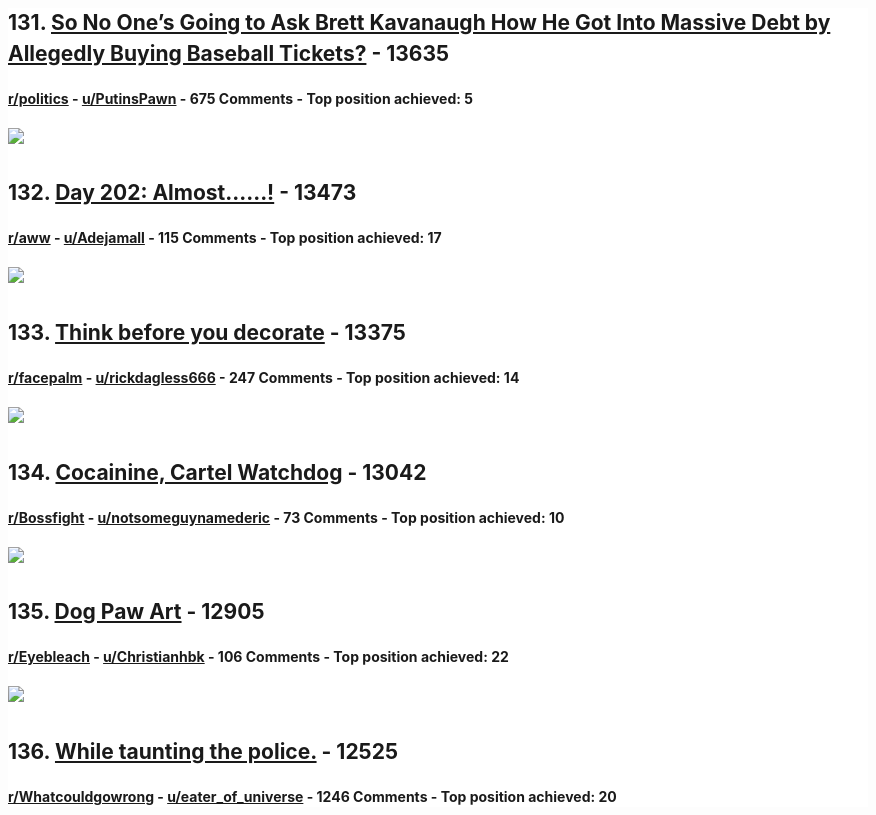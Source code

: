 ## 131. [So No One’s Going to Ask Brett Kavanaugh How He Got Into Massive Debt by Allegedly Buying Baseball Tickets?](http://reddit.com/r/politics/comments/9dxdbq/so_no_ones_going_to_ask_brett_kavanaugh_how_he/) - 13635
#### [r/politics](http://reddit.com/r/politics) - [u/PutinsPawn](http://reddit.com/u/PutinsPawn) - 675 Comments - Top position achieved: 5

<a href="https://slate.com/news-and-politics/2018/09/brett-kavanaugh-baseball-debt-democrats-hearing-missing.html"><img src="https://b.thumbs.redditmedia.com/qRY3AfnbBksR9mxRuKXh4fpUYEowFmA4q3syFq8bMvc.jpg"></img></a>

## 132. [Day 202: Almost......!](http://reddit.com/r/aww/comments/9dvkij/day_202_almost/) - 13473
#### [r/aww](http://reddit.com/r/aww) - [u/Adejamall](http://reddit.com/u/Adejamall) - 115 Comments - Top position achieved: 17

<a href="https://v.redd.it/jn0225u67uk11"><img src="https://b.thumbs.redditmedia.com/9RoWF5glCkups5X75X8E00AqvWXW_3X7WvkGB4GPjtM.jpg"></img></a>

## 133. [Think before you decorate](http://reddit.com/r/facepalm/comments/9dqy77/think_before_you_decorate/) - 13375
#### [r/facepalm](http://reddit.com/r/facepalm) - [u/rickdagless666](http://reddit.com/u/rickdagless666) - 247 Comments - Top position achieved: 14

<a href="https://i.redd.it/1wm594m4yqk11.jpg"><img src="https://b.thumbs.redditmedia.com/2PXHivyvrf4Vk9r2sbgYQVXGGpImVdV6WJYjrAZYBgs.jpg"></img></a>

## 134. [Cocainine, Cartel Watchdog](http://reddit.com/r/Bossfight/comments/9dzde9/cocainine_cartel_watchdog/) - 13042
#### [r/Bossfight](http://reddit.com/r/Bossfight) - [u/notsomeguynamederic](http://reddit.com/u/notsomeguynamederic) - 73 Comments - Top position achieved: 10

<a href="https://i.redd.it/t6q50jy7bwk11.jpg"><img src="https://b.thumbs.redditmedia.com/d5j3AgJ9WGK0Fu-2b_x9h5MSbqManuMlutKVlA_4f_s.jpg"></img></a>

## 135. [Dog Paw Art](http://reddit.com/r/Eyebleach/comments/9dxzbk/dog_paw_art/) - 12905
#### [r/Eyebleach](http://reddit.com/r/Eyebleach) - [u/Christianhbk](http://reddit.com/u/Christianhbk) - 106 Comments - Top position achieved: 22

<a href="https://i.redd.it/48t3ppihhvk11.jpg"><img src="https://b.thumbs.redditmedia.com/dZb-7otmkWd-suazDk1pGPCycp-JH8lcOOTGNFgx6Ak.jpg"></img></a>

## 136. [While taunting the police.](http://reddit.com/r/Whatcouldgowrong/comments/9dui7o/while_taunting_the_police/) - 12525
#### [r/Whatcouldgowrong](http://reddit.com/r/Whatcouldgowrong) - [u/eater_of_universe](http://reddit.com/u/eater_of_universe) - 1246 Comments - Top position achieved: 20
